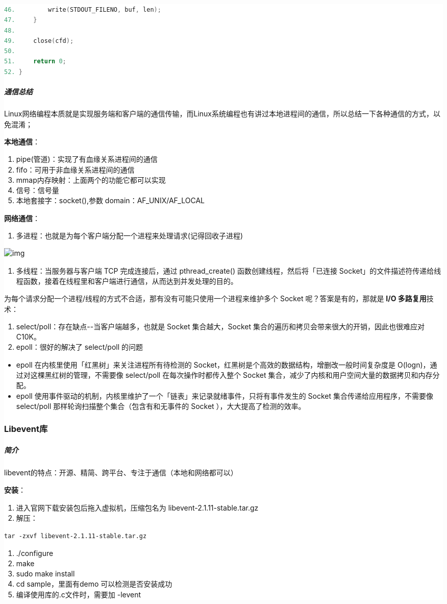 ```c
46.	        write(STDOUT_FILENO, buf, len);  
47.	    }  
48.	  
49.	    close(cfd);  
50.	  
51.	    return 0;  
52.	}  
```

##### 通信总结

Linux网络编程本质就是实现服务端和客户端的通信传输，而Linux系统编程也有讲过本地进程间的通信，所以总结一下各种通信的方式，以免混淆；

**本地通信**：

1. pipe(管道)：实现了有血缘关系进程间的通信
2. fifo：可用于非血缘关系进程间的通信
3. mmap内存映射：上面两个的功能它都可以实现
4. 信号：信号量
5. 本地套接字：socket(),参数 domain：AF_UNIX/AF_LOCAL 

**网络通信**：

1. 多进程：也就是为每个客户端分配一个进程来处理请求(记得回收子进程)

![img](https://cdn.nlark.com/yuque/0/2023/png/28009832/1686829237044-def92cbb-8132-46ba-8933-e67a6eff4278.png)

1. 多线程：当服务器与客户端 TCP 完成连接后，通过 pthread_create() 函数创建线程，然后将「已连接 Socket」的文件描述符传递给线程函数，接着在线程里和客户端进行通信，从而达到并发处理的目的。

为每个请求分配一个进程/线程的方式不合适，那有没有可能只使用一个进程来维护多个 Socket 呢？答案是有的，那就是 **I/O 多路复用**技术：

1. select/poll：存在缺点--当客户端越多，也就是 Socket 集合越大，Socket 集合的遍历和拷贝会带来很大的开销，因此也很难应对 C10K。
2. epoll：很好的解决了 select/poll 的问题

- epoll 在内核里使用「红黑树」来关注进程所有待检测的 Socket，红黑树是个高效的数据结构，增删改一般时间复杂度是 O(logn)，通过对这棵黑红树的管理，不需要像 select/poll 在每次操作时都传入整个 Socket 集合，减少了内核和用户空间大量的数据拷贝和内存分配。
- epoll 使用事件驱动的机制，内核里维护了一个「链表」来记录就绪事件，只将有事件发生的 Socket 集合传递给应用程序，不需要像 select/poll 那样轮询扫描整个集合（包含有和无事件的 Socket ），大大提高了检测的效率。

### Libevent库

##### 简介

libevent的特点：开源、精简、跨平台、专注于通信（本地和网络都可以）

**安装**：

1. 进入官网下载安装包后拖入虚拟机，压缩包名为 libevent-2.1.11-stable.tar.gz
2. 解压：

```plain
tar -zxvf libevent-2.1.11-stable.tar.gz
```

1. ./configure
2. make
3. sudo make install
4. cd sample，里面有demo 可以检测是否安装成功
5. 编译使用库的.c文件时，需要加 -levent
